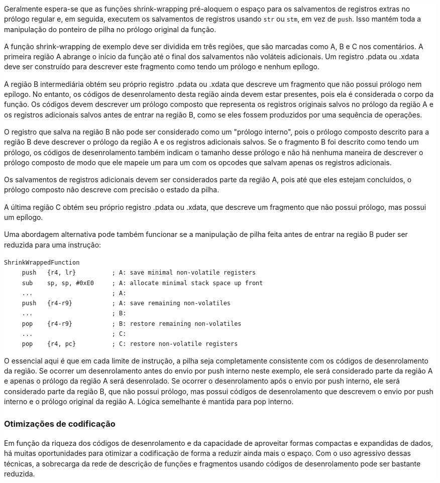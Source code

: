  Geralmente espera\-se que as funções shrink\-wrapping pré\-aloquem o espaço para os salvamentos de registros extras no prólogo regular e, em seguida, executem os salvamentos de registros usando `str` ou `stm`, em vez de `push`.  Isso mantém toda a manipulação do ponteiro de pilha no prólogo original da função.  
  
 A função shrink\-wrapping de exemplo deve ser dividida em três regiões, que são marcadas como A, B e C nos comentários.  A primeira região A abrange o início da função até o final dos salvamentos não voláteis adicionais.  Um registro .pdata ou .xdata deve ser construído para descrever este fragmento como tendo um prólogo e nenhum epílogo.  
  
 A região B intermediária obtém seu próprio registro .pdata ou .xdata que descreve um fragmento que não possui prólogo nem epílogo.  No entanto, os códigos de desenrolamento desta região ainda devem estar presentes, pois ela é considerada o corpo da função.  Os códigos devem descrever um prólogo composto que representa os registros originais salvos no prólogo da região A e os registros adicionais salvos antes de entrar na região B, como se eles fossem produzidos por uma sequência de operações.  
  
 O registro que salva na região B não pode ser considerado como um "prólogo interno", pois o prólogo composto descrito para a região B deve descrever o prólogo da região A e os registros adicionais salvos.  Se o fragmento B foi descrito como tendo um prólogo, os códigos de desenrolamento também indicam o tamanho desse prólogo e não há nenhuma maneira de descrever o prólogo composto de modo que ele mapeie um para um com os opcodes que salvam apenas os registros adicionais.  
  
 Os salvamentos de registros adicionais devem ser considerados parte da região A, pois até que eles estejam concluídos, o prólogo composto não descreve com precisão o estado da pilha.  
  
 A última região C obtém seu próprio registro .pdata ou .xdata, que descreve um fragmento que não possui prólogo, mas possui um epílogo.  
  
 Uma abordagem alternativa pode também funcionar se a manipulação de pilha feita antes de entrar na região B puder ser reduzida para uma instrução:  
  
```  
ShrinkWrappedFunction  
     push   {r4, lr}          ; A: save minimal non-volatile registers  
     sub    sp, sp, #0xE0     ; A: allocate minimal stack space up front  
     ...                      ; A:  
     push   {r4-r9}           ; A: save remaining non-volatiles  
     ...                      ; B:   
     pop    {r4-r9}           ; B: restore remaining non-volatiles  
     ...                      ; C:   
     pop    {r4, pc}          ; C: restore non-volatile registers  
```  
  
 O essencial aqui é que em cada limite de instrução, a pilha seja completamente consistente com os códigos de desenrolamento da região.  Se ocorrer um desenrolamento antes do envio por push interno neste exemplo, ele será considerado parte da região A e apenas o prólogo da região A será desenrolado.  Se ocorrer o desenrolamento após o envio por push interno, ele será considerado parte da região B, que não possui prólogo, mas possui códigos de desenrolamento que descrevem o envio por push interno e o prólogo original da região A.  Lógica semelhante é mantida para pop interno.  
  
### Otimizações de codificação  
 Em função da riqueza dos códigos de desenrolamento e da capacidade de aproveitar formas compactas e expandidas de dados, há muitas oportunidades para otimizar a codificação de forma a reduzir ainda mais o espaço.  Com o uso agressivo dessas técnicas, a sobrecarga da rede de descrição de funções e fragmentos usando códigos de desenrolamento pode ser bastante reduzida.  
  